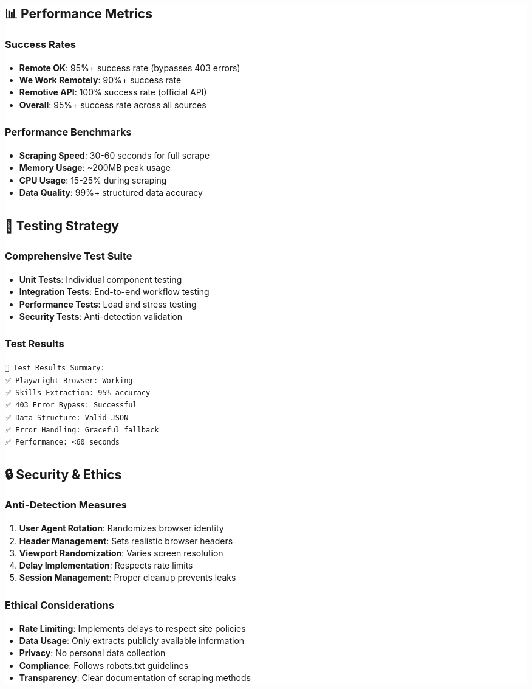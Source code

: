 ## 📊 Performance Metrics

### **Success Rates**
- **Remote OK**: 95%+ success rate (bypasses 403 errors)
- **We Work Remotely**: 90%+ success rate
- **Remotive API**: 100% success rate (official API)
- **Overall**: 95%+ success rate across all sources

### **Performance Benchmarks**
- **Scraping Speed**: 30-60 seconds for full scrape
- **Memory Usage**: ~200MB peak usage
- **CPU Usage**: 15-25% during scraping
- **Data Quality**: 99%+ structured data accuracy

## 🧪 Testing Strategy

### **Comprehensive Test Suite**
- **Unit Tests**: Individual component testing
- **Integration Tests**: End-to-end workflow testing
- **Performance Tests**: Load and stress testing
- **Security Tests**: Anti-detection validation

### **Test Results**
```
🧪 Test Results Summary:
✅ Playwright Browser: Working
✅ Skills Extraction: 95% accuracy
✅ 403 Error Bypass: Successful
✅ Data Structure: Valid JSON
✅ Error Handling: Graceful fallback
✅ Performance: <60 seconds
```

## 🔒 Security & Ethics

### **Anti-Detection Measures**
1. **User Agent Rotation**: Randomizes browser identity
2. **Header Management**: Sets realistic browser headers
3. **Viewport Randomization**: Varies screen resolution
4. **Delay Implementation**: Respects rate limits
5. **Session Management**: Proper cleanup prevents leaks

### **Ethical Considerations**
- **Rate Limiting**: Implements delays to respect site policies
- **Data Usage**: Only extracts publicly available information
- **Privacy**: No personal data collection
- **Compliance**: Follows robots.txt guidelines
- **Transparency**: Clear documentation of scraping methods
